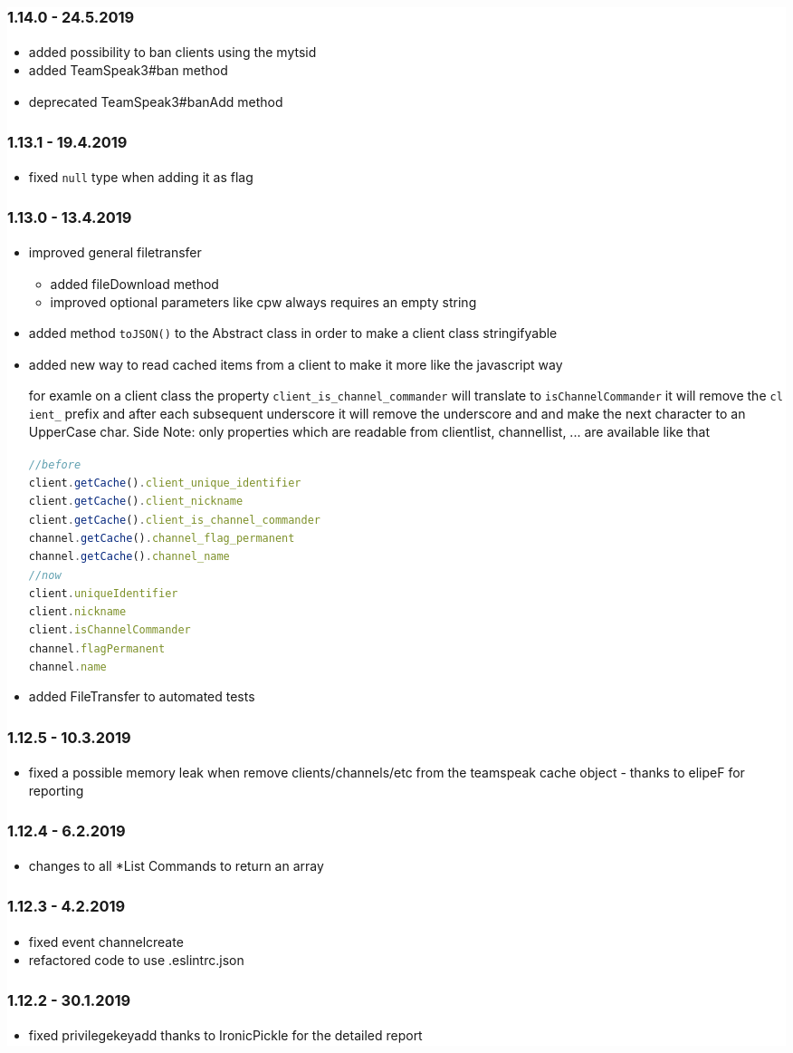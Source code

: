 ### 1.14.0 - 24.5.2019
* added possibility to ban clients using the mytsid
* added TeamSpeak3#ban method
- deprecated TeamSpeak3#banAdd method

### 1.13.1 - 19.4.2019
* fixed `null` type when adding it as flag

### 1.13.0 - 13.4.2019
* improved general filetransfer
	* added fileDownload method
	* improved optional parameters like cpw always requires an empty string
* added method `toJSON()` to the Abstract class in order to make a client class stringifyable
* added new way to read cached items from a client to make it more like the javascript way
	
	for examle on a client class the property `client_is_channel_commander` will translate to `isChannelCommander` it will remove the `client_` prefix and after each subsequent underscore it will remove the underscore and and make the next character to an UpperCase char. 
	Side Note: only properties which are readable from clientlist, channellist, ... are available like that

	```javascript
	//before
	client.getCache().client_unique_identifier
	client.getCache().client_nickname
	client.getCache().client_is_channel_commander
	channel.getCache().channel_flag_permanent
	channel.getCache().channel_name
	//now
	client.uniqueIdentifier
	client.nickname
	client.isChannelCommander
	channel.flagPermanent
	channel.name
	```
* added FileTransfer to automated tests

### 1.12.5 - 10.3.2019
* fixed a possible memory leak when remove clients/channels/etc from the teamspeak cache object - thanks to elipeF for reporting

### 1.12.4 - 6.2.2019
* changes to all *List Commands to return an array
  
### 1.12.3 - 4.2.2019
* fixed event channelcreate
* refactored code to use .eslintrc.json

### 1.12.2 - 30.1.2019
* fixed privilegekeyadd thanks to IronicPickle for the detailed report
